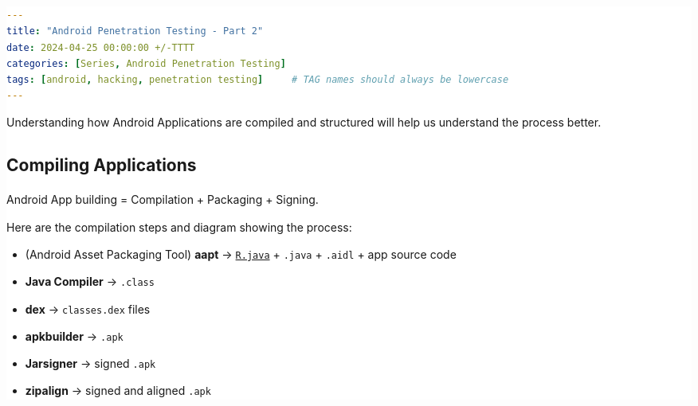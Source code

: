 ```yaml
---
title: "Android Penetration Testing - Part 2"
date: 2024-04-25 00:00:00 +/-TTTT
categories: [Series, Android Penetration Testing]
tags: [android, hacking, penetration testing]     # TAG names should always be lowercase
---
```


Understanding how Android Applications are compiled and structured will help us understand the process better.

## Compiling Applications

Android App building = Compilation + Packaging + Signing.

Here are the compilation steps and diagram showing the process:

* (Android Asset Packaging Tool) **aapt** -&gt; [`R.java`](http://R.java) + `.java` + `.aidl` + app source code
    
* **Java Compiler** -&gt; `.class`
    
* **dex** -&gt; `classes.dex` files
    
* **apkbuilder** -&gt; `.apk`
    
* **Jarsigner** -&gt; signed `.apk`
    
* **zipalign** -&gt; signed and aligned `.apk`
    
